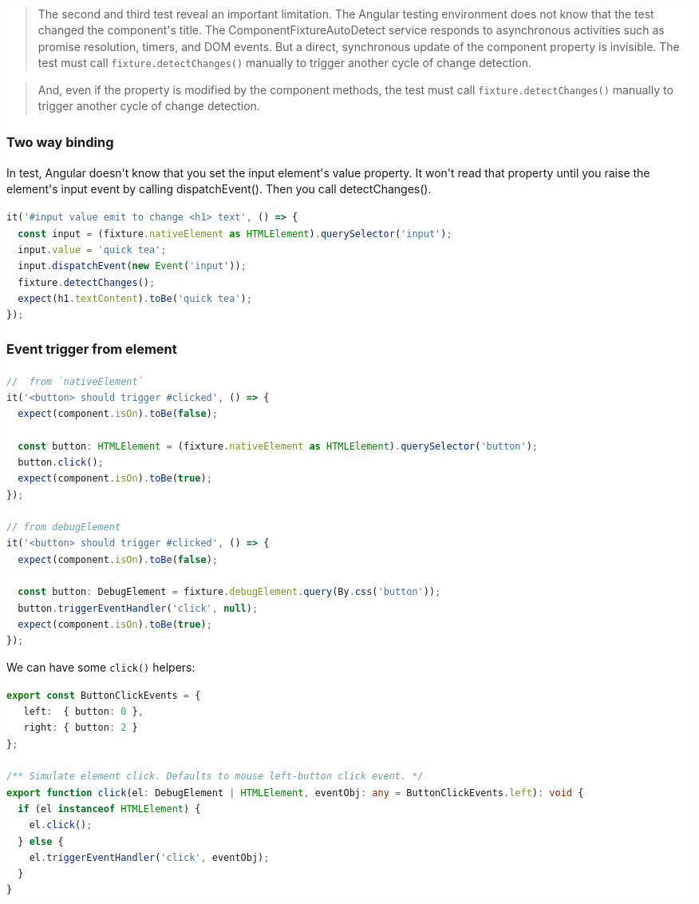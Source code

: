 > The second and third test reveal an important limitation. The Angular testing environment does not know that the test changed the component's title. The ComponentFixtureAutoDetect service responds to asynchronous activities such as promise resolution, timers, and DOM events. But a direct, synchronous update of the component property is invisible. The test must call `fixture.detectChanges()` manually to trigger another cycle of change detection.

> And, even if the property is modified by the component methods, the test must call `fixture.detectChanges()` manually to trigger another cycle of change detection.

### Two way binding

In test, Angular doesn't know that you set the input element's value property. It won't read that property until you raise the element's input event by calling dispatchEvent(). Then you call detectChanges().

```ts
it('#input value emit to change <h1> text', () => {
  const input = (fixture.nativeElement as HTMLElement).querySelector('input');
  input.value = 'quick tea';
  input.dispatchEvent(new Event('input'));
  fixture.detectChanges();
  expect(h1.textContent).toBe('quick tea');
});
```

### Event trigger from element

```ts
//  from `nativeElement`
it('<button> should trigger #clicked', () => {
  expect(component.isOn).toBe(false);

  const button: HTMLElement = (fixture.nativeElement as HTMLElement).querySelector('button');
  button.click();
  expect(component.isOn).toBe(true);
});

// from debugElement
it('<button> should trigger #clicked', () => {
  expect(component.isOn).toBe(false);

  const button: DebugElement = fixture.debugElement.query(By.css('button'));
  button.triggerEventHandler('click', null);
  expect(component.isOn).toBe(true);
});
```

We can have some `click()` helpers:

```ts
export const ButtonClickEvents = {
   left:  { button: 0 },
   right: { button: 2 }
};

/** Simulate element click. Defaults to mouse left-button click event. */
export function click(el: DebugElement | HTMLElement, eventObj: any = ButtonClickEvents.left): void {
  if (el instanceof HTMLElement) {
    el.click();
  } else {
    el.triggerEventHandler('click', eventObj);
  }
}
```
